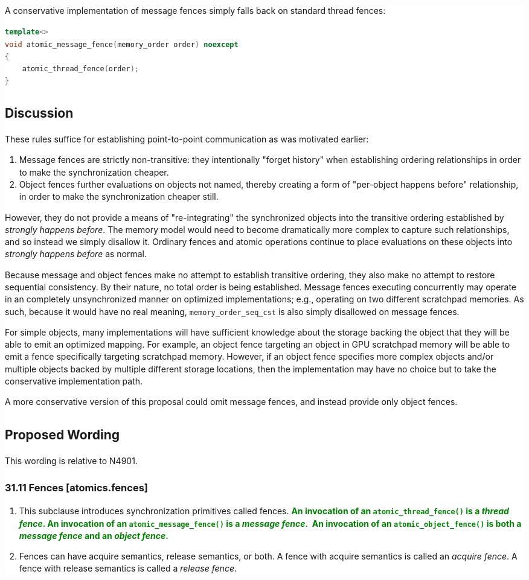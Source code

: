 A conservative implementation of message fences simply falls back on standard thread fences:

```c++
template<>
void atomic_message_fence(memory_order order) noexcept
{
    atomic_thread_fence(order);
}
```

## Discussion

These rules suffice for establishing point-to-point communication as was motivated earlier:
1. Message fences are strictly non-transitive: they intentionally "forget history" when establishing ordering relationships in order to make the synchronization cheaper.
2. Object fences further evaluations on objects not named, thereby creating a form of "per-object happens before" relationship, in order to make the synchronization cheaper still.

However, they do not provide a means of "re-integrating" the synchronized objects into the transitive ordering established by *strongly happens before*.  The memory model would need to become dramatically more complex to capture such relationships, and so instead we simply disallow it. Ordinary fences and atomic operations continue to place evaluations on these objects into *strongly happens before* as normal.

Because message and object fences make no attempt to establish transitive ordering, they also make no attempt to restore sequential consistency.  By their nature, no total order is being established.  Message fences executing concurrently may operate in an completely unsynchronized manner on optimized implementations; e.g., operating on two different scratchpad memories.  As such, because it would have no real meaning, `memory_order_seq_cst` is also simply disallowed on message fences.

For simple objects, many implementations will have sufficient knowledge about the storage backing the object that they will be able to emit an optimized mapping.  For example, an object fence targeting an object in GPU scratchpad memory will be able to emit a fence specifically targeting scratchpad memory.  However, if an object fence specifies more complex objects and/or multiple objects backed by multiple different storage locations, then the implementation may have no choice but to take the conservative implementation path.

A more conservative version of this proposal could omit message fences, and instead provide only object fences.


## Proposed Wording

This wording is relative to N4901.

### 31.11 Fences [atomics.fences]

1. This subclause introduces synchronization primitives called fences. <span style="color: green;">**An invocation of an `atomic_thread_fence()` is a *thread fence*. An invocation of an `atomic_message_fence()` is a *message fence*.  An invocation of an `atomic_object_fence()` is both a *message fence* and an *object fence*.**</span>

2. Fences can have acquire semantics, release semantics, or both. A fence with acquire semantics is called an *acquire fence*. A fence with release semantics is called a *release fence*.
